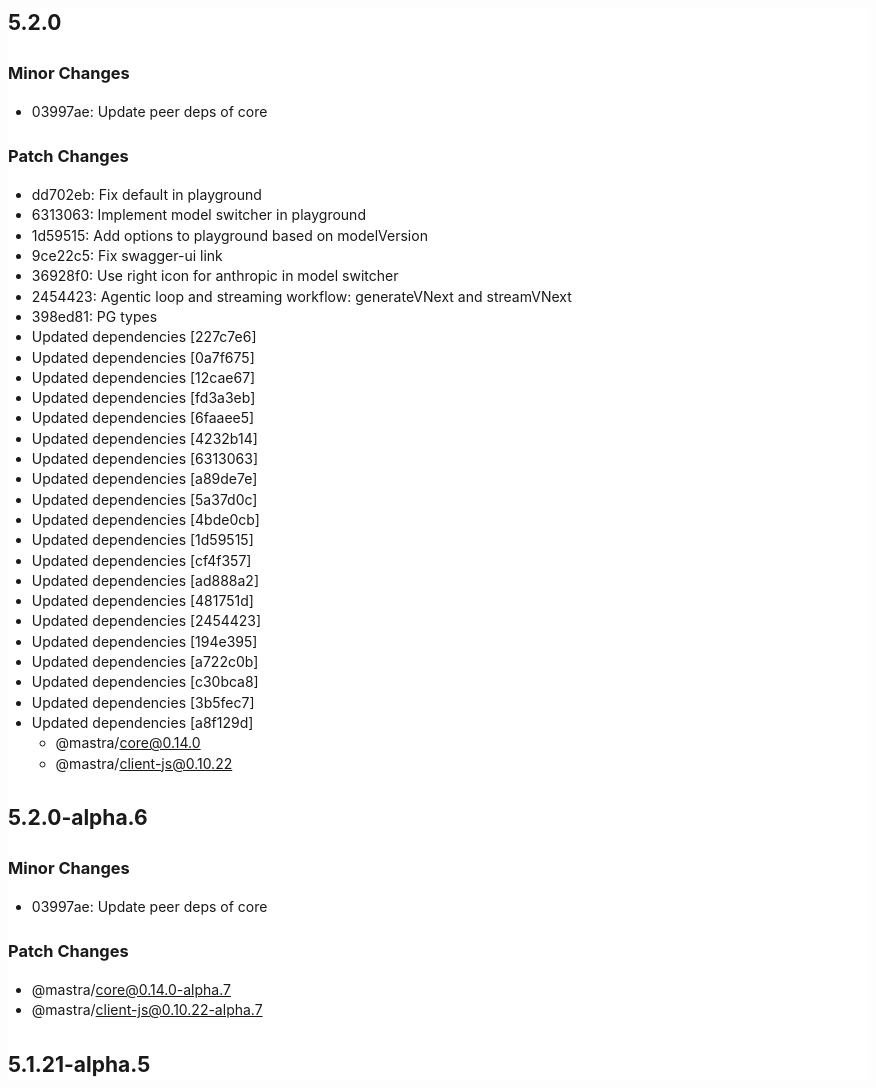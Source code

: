 ## 5.2.0

### Minor Changes

- 03997ae: Update peer deps of core

### Patch Changes

- dd702eb: Fix default in playground
- 6313063: Implement model switcher in playground
- 1d59515: Add options to playground based on modelVersion
- 9ce22c5: Fix swagger-ui link
- 36928f0: Use right icon for anthropic in model switcher
- 2454423: Agentic loop and streaming workflow: generateVNext and streamVNext
- 398ed81: PG types
- Updated dependencies [227c7e6]
- Updated dependencies [0a7f675]
- Updated dependencies [12cae67]
- Updated dependencies [fd3a3eb]
- Updated dependencies [6faaee5]
- Updated dependencies [4232b14]
- Updated dependencies [6313063]
- Updated dependencies [a89de7e]
- Updated dependencies [5a37d0c]
- Updated dependencies [4bde0cb]
- Updated dependencies [1d59515]
- Updated dependencies [cf4f357]
- Updated dependencies [ad888a2]
- Updated dependencies [481751d]
- Updated dependencies [2454423]
- Updated dependencies [194e395]
- Updated dependencies [a722c0b]
- Updated dependencies [c30bca8]
- Updated dependencies [3b5fec7]
- Updated dependencies [a8f129d]
  - @mastra/core@0.14.0
  - @mastra/client-js@0.10.22

## 5.2.0-alpha.6

### Minor Changes

- 03997ae: Update peer deps of core

### Patch Changes

- @mastra/core@0.14.0-alpha.7
- @mastra/client-js@0.10.22-alpha.7

## 5.1.21-alpha.5
